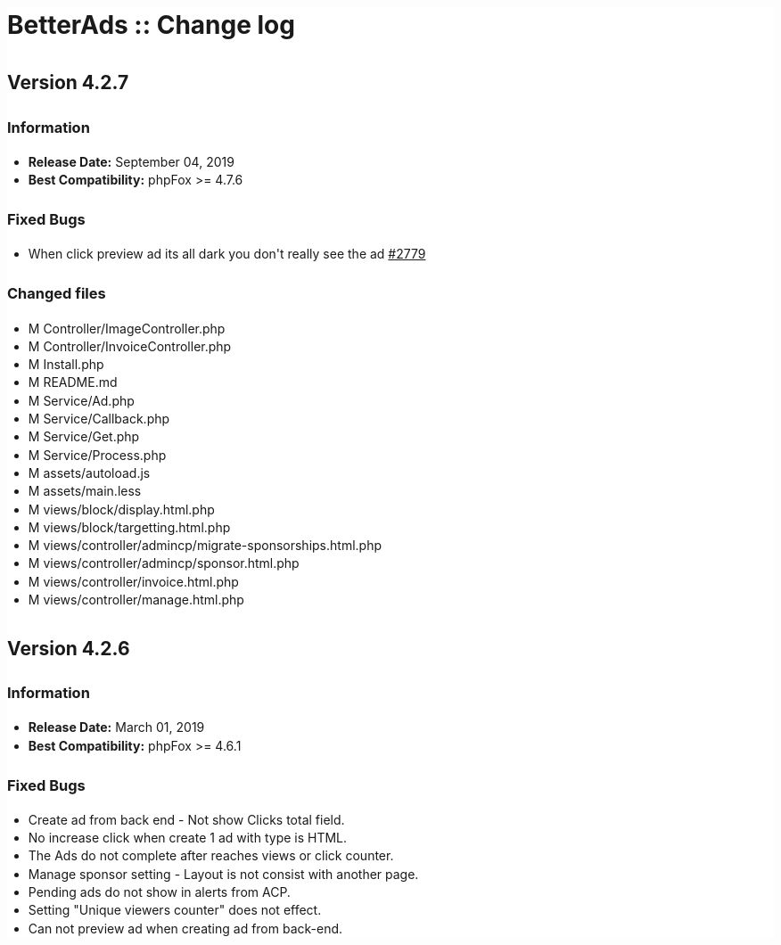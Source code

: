 # BetterAds :: Change log

## Version 4.2.7

### Information

- **Release Date:** September 04, 2019
- **Best Compatibility:** phpFox >= 4.7.6

### Fixed Bugs

- When click preview ad its all dark you don't really see the ad [#2779](https://github.com/PHPfox-Official/phpfox-v4-issues/issues/2779)

### Changed files

- M Controller/ImageController.php
- M Controller/InvoiceController.php
- M Install.php
- M README.md
- M Service/Ad.php
- M Service/Callback.php
- M Service/Get.php
- M Service/Process.php
- M assets/autoload.js
- M assets/main.less
- M views/block/display.html.php
- M views/block/targetting.html.php
- M views/controller/admincp/migrate-sponsorships.html.php
- M views/controller/admincp/sponsor.html.php
- M views/controller/invoice.html.php
- M views/controller/manage.html.php


## Version 4.2.6

### Information

- **Release Date:** March 01, 2019
- **Best Compatibility:** phpFox >= 4.6.1

### Fixed Bugs

- Create ad from back end -  Not show Clicks total field.
- No increase click when create 1 ad with type is HTML.
- The Ads do not complete after reaches views or click counter.
- Manage sponsor setting - Layout is not consist with another page.
- Pending ads do not show in alerts from ACP.
- Setting "Unique viewers counter" does not effect.
- Can not preview ad when creating ad from back-end.
